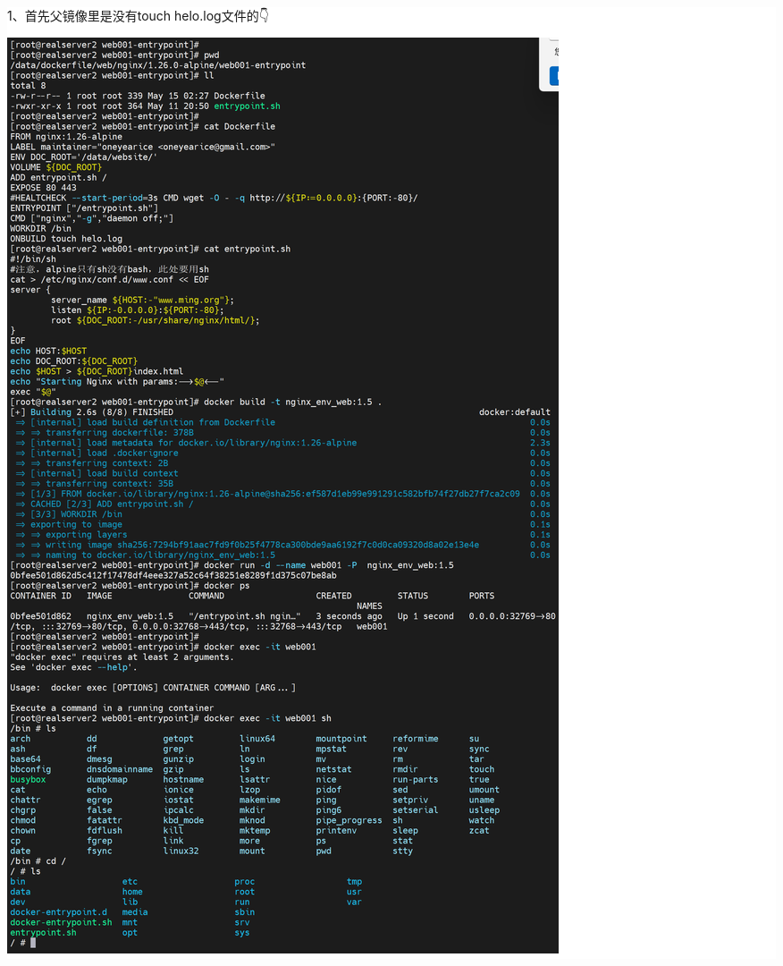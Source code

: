 1、首先父镜像里是没有touch helo.log文件的👇

![image-20240515103149872](4.Dockerfile常见指令用法.assets/image-20240515103149872.png)
